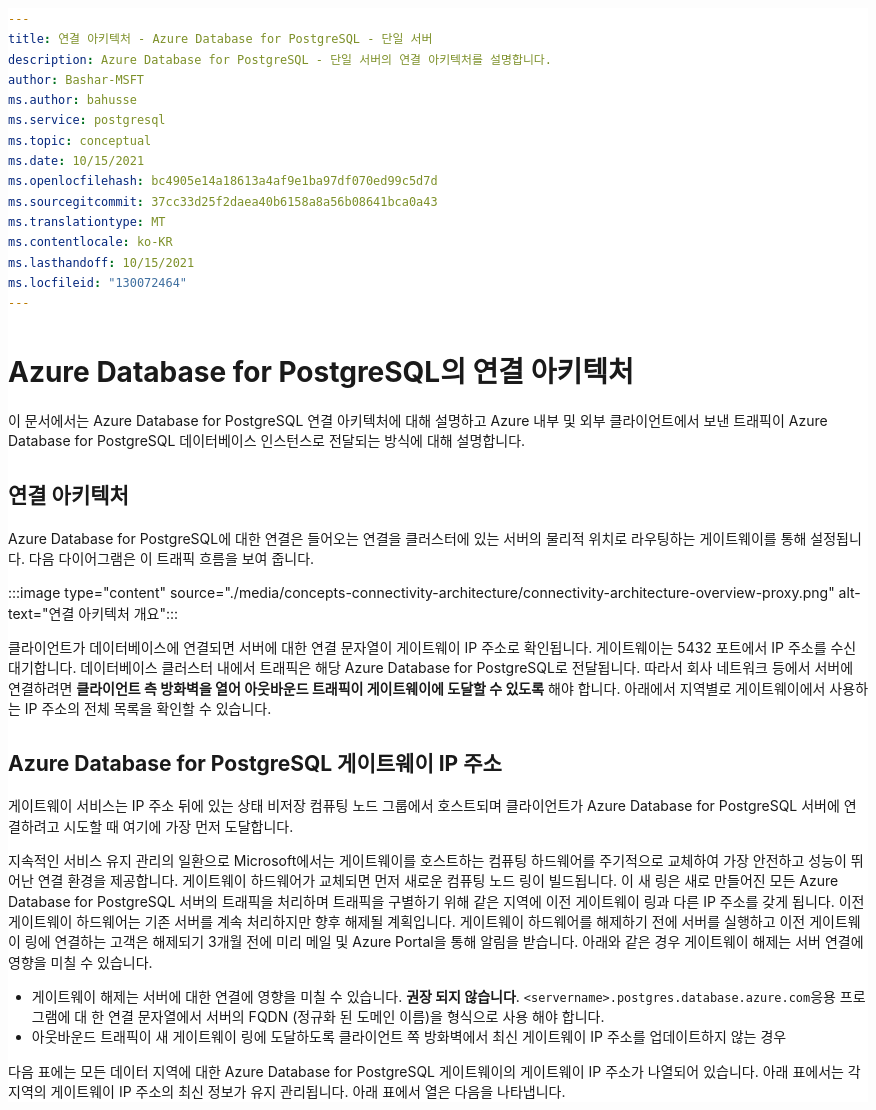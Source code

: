 ```yaml
---
title: 연결 아키텍처 - Azure Database for PostgreSQL - 단일 서버
description: Azure Database for PostgreSQL - 단일 서버의 연결 아키텍처를 설명합니다.
author: Bashar-MSFT
ms.author: bahusse
ms.service: postgresql
ms.topic: conceptual
ms.date: 10/15/2021
ms.openlocfilehash: bc4905e14a18613a4af9e1ba97df070ed99c5d7d
ms.sourcegitcommit: 37cc33d25f2daea40b6158a8a56b08641bca0a43
ms.translationtype: MT
ms.contentlocale: ko-KR
ms.lasthandoff: 10/15/2021
ms.locfileid: "130072464"
---
```

# <a name="connectivity-architecture-in-azure-database-for-postgresql"></a>Azure Database for PostgreSQL의 연결 아키텍처
이 문서에서는 Azure Database for PostgreSQL 연결 아키텍처에 대해 설명하고 Azure 내부 및 외부 클라이언트에서 보낸 트래픽이 Azure Database for PostgreSQL 데이터베이스 인스턴스로 전달되는 방식에 대해 설명합니다.

## <a name="connectivity-architecture"></a>연결 아키텍처
Azure Database for PostgreSQL에 대한 연결은 들어오는 연결을 클러스터에 있는 서버의 물리적 위치로 라우팅하는 게이트웨이를 통해 설정됩니다. 다음 다이어그램은 이 트래픽 흐름을 보여 줍니다.

:::image type="content" source="./media/concepts-connectivity-architecture/connectivity-architecture-overview-proxy.png" alt-text="연결 아키텍처 개요":::


클라이언트가 데이터베이스에 연결되면 서버에 대한 연결 문자열이 게이트웨이 IP 주소로 확인됩니다. 게이트웨이는 5432 포트에서 IP 주소를 수신 대기합니다. 데이터베이스 클러스터 내에서 트래픽은 해당 Azure Database for PostgreSQL로 전달됩니다. 따라서 회사 네트워크 등에서 서버에 연결하려면 **클라이언트 측 방화벽을 열어 아웃바운드 트래픽이 게이트웨이에 도달할 수 있도록** 해야 합니다. 아래에서 지역별로 게이트웨이에서 사용하는 IP 주소의 전체 목록을 확인할 수 있습니다.

## <a name="azure-database-for-postgresql-gateway-ip-addresses"></a>Azure Database for PostgreSQL 게이트웨이 IP 주소

게이트웨이 서비스는 IP 주소 뒤에 있는 상태 비저장 컴퓨팅 노드 그룹에서 호스트되며 클라이언트가 Azure Database for PostgreSQL 서버에 연결하려고 시도할 때 여기에 가장 먼저 도달합니다. 

지속적인 서비스 유지 관리의 일환으로 Microsoft에서는 게이트웨이를 호스트하는 컴퓨팅 하드웨어를 주기적으로 교체하여 가장 안전하고 성능이 뛰어난 연결 환경을 제공합니다. 게이트웨이 하드웨어가 교체되면 먼저 새로운 컴퓨팅 노드 링이 빌드됩니다. 이 새 링은 새로 만들어진 모든 Azure Database for PostgreSQL 서버의 트래픽을 처리하며 트래픽을 구별하기 위해 같은 지역에 이전 게이트웨이 링과 다른 IP 주소를 갖게 됩니다. 이전 게이트웨이 하드웨어는 기존 서버를 계속 처리하지만 향후 해제될 계획입니다. 게이트웨이 하드웨어를 해제하기 전에 서버를 실행하고 이전 게이트웨이 링에 연결하는 고객은 해제되기 3개월 전에 미리 메일 및 Azure Portal을 통해 알림을 받습니다. 아래와 같은 경우 게이트웨이 해제는 서버 연결에 영향을 미칠 수 있습니다. 

* 게이트웨이 해제는 서버에 대한 연결에 영향을 미칠 수 있습니다. **권장 되지 않습니다**. `<servername>.postgres.database.azure.com`응용 프로그램에 대 한 연결 문자열에서 서버의 FQDN (정규화 된 도메인 이름)을 형식으로 사용 해야 합니다. 
* 아웃바운드 트래픽이 새 게이트웨이 링에 도달하도록 클라이언트 쪽 방화벽에서 최신 게이트웨이 IP 주소를 업데이트하지 않는 경우

다음 표에는 모든 데이터 지역에 대한 Azure Database for PostgreSQL 게이트웨이의 게이트웨이 IP 주소가 나열되어 있습니다. 아래 표에서는 각 지역의 게이트웨이 IP 주소의 최신 정보가 유지 관리됩니다. 아래 표에서 열은 다음을 나타냅니다.
